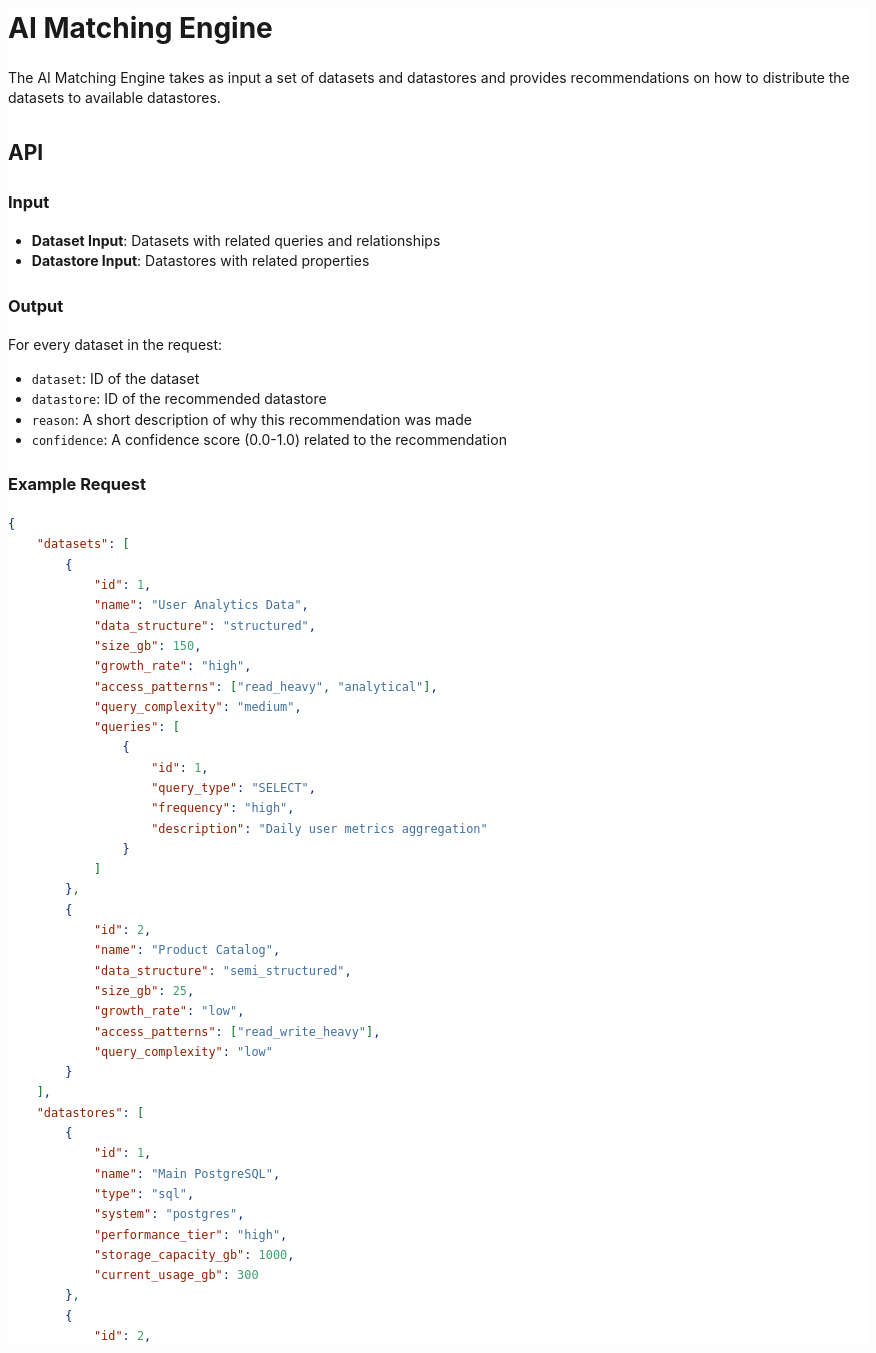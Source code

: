 # AI Matching Engine

The AI Matching Engine takes as input a set of datasets and datastores and provides recommendations on how to distribute the datasets to available datastores.

## API

### Input
- **Dataset Input**: Datasets with related queries and relationships
- **Datastore Input**: Datastores with related properties

### Output
For every dataset in the request:
- `dataset`: ID of the dataset
- `datastore`: ID of the recommended datastore
- `reason`: A short description of why this recommendation was made
- `confidence`: A confidence score (0.0-1.0) related to the recommendation

### Example Request
```json
{
    "datasets": [
        {
            "id": 1,
            "name": "User Analytics Data",
            "data_structure": "structured",
            "size_gb": 150,
            "growth_rate": "high",
            "access_patterns": ["read_heavy", "analytical"],
            "query_complexity": "medium",
            "queries": [
                {
                    "id": 1,
                    "query_type": "SELECT",
                    "frequency": "high",
                    "description": "Daily user metrics aggregation"
                }
            ]
        },
        {
            "id": 2,
            "name": "Product Catalog",
            "data_structure": "semi_structured",
            "size_gb": 25,
            "growth_rate": "low",
            "access_patterns": ["read_write_heavy"],
            "query_complexity": "low"
        }
    ],
    "datastores": [
        {
            "id": 1,
            "name": "Main PostgreSQL",
            "type": "sql",
            "system": "postgres",
            "performance_tier": "high",
            "storage_capacity_gb": 1000,
            "current_usage_gb": 300
        },
        {
            "id": 2,
```